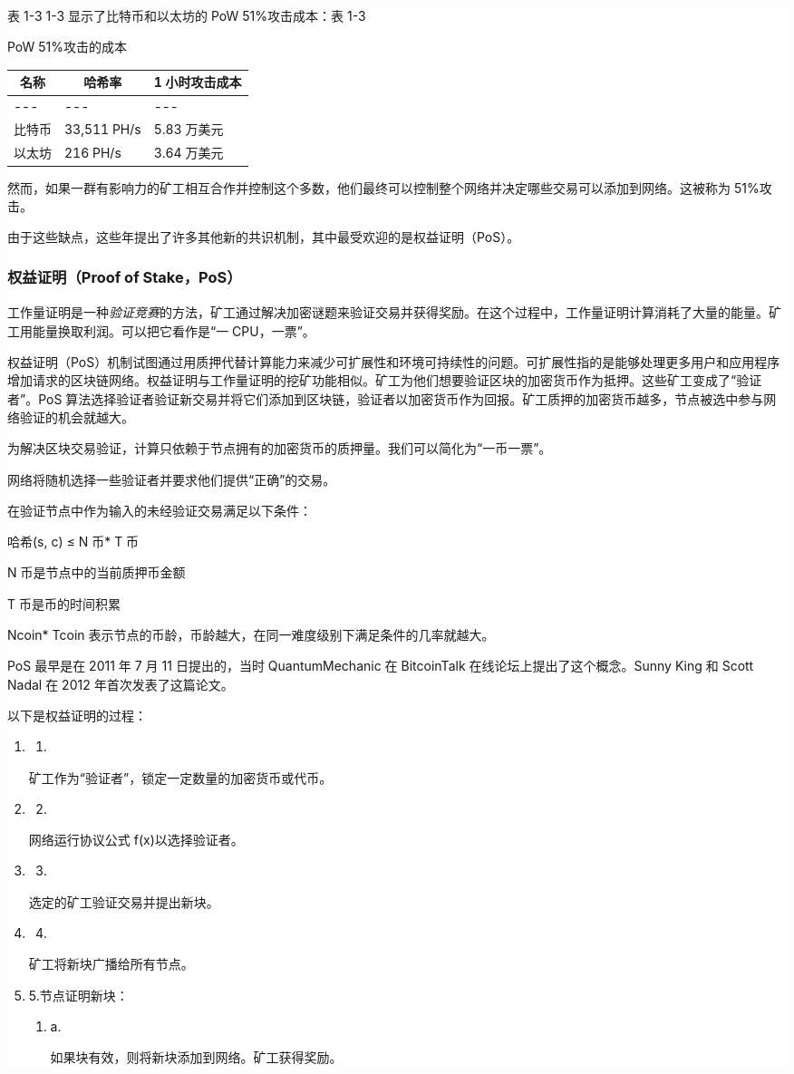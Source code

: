 表 1-3 1-3 显示了比特币和以太坊的 PoW 51%攻击成本：表 1-3

PoW 51%攻击的成本

| 名称 | 哈希率 | 1 小时攻击成本 |
| --- | --- | --- |
| --- | --- | --- |
| 比特币 | 33,511 PH/s | 5.83 万美元 |
| 以太坊 | 216 PH/s | 3.64 万美元 |

然而，如果一群有影响力的矿工相互合作并控制这个多数，他们最终可以控制整个网络并决定哪些交易可以添加到网络。这被称为 51%攻击。

由于这些缺点，这些年提出了许多其他新的共识机制，其中最受欢迎的是权益证明（PoS）。

### 权益证明（Proof of Stake，PoS）

工作量证明是一种*验证竞赛*的方法，矿工通过解决加密谜题来验证交易并获得奖励。在这个过程中，工作量证明计算消耗了大量的能量。矿工用能量换取利润。可以把它看作是“一 CPU，一票”。

权益证明（PoS）机制试图通过用质押代替计算能力来减少可扩展性和环境可持续性的问题。可扩展性指的是能够处理更多用户和应用程序增加请求的区块链网络。权益证明与工作量证明的挖矿功能相似。矿工为他们想要验证区块的加密货币作为抵押。这些矿工变成了“验证者”。PoS 算法选择验证者验证新交易并将它们添加到区块链，验证者以加密货币作为回报。矿工质押的加密货币越多，节点被选中参与网络验证的机会就越大。

为解决区块交易验证，计算只依赖于节点拥有的加密货币的质押量。我们可以简化为“一币一票”。

网络将随机选择一些验证者并要求他们提供“正确”的交易。

在验证节点中作为输入的未经验证交易满足以下条件：

哈希(s, c) ≤ N 币* T 币

N 币是节点中的当前质押币金额

T 币是币的时间积累

Ncoin* Tcoin 表示节点的币龄，币龄越大，在同一难度级别下满足条件的几率就越大。

PoS 最早是在 2011 年 7 月 11 日提出的，当时 QuantumMechanic 在 BitcoinTalk 在线论坛上提出了这个概念。Sunny King 和 Scott Nadal 在 2012 年首次发表了这篇论文。

以下是权益证明的过程：

1.  1.

    矿工作为“验证者”，锁定一定数量的加密货币或代币。

1.  2.

    网络运行协议公式 f(x)以选择验证者。

1.  3.

    选定的矿工验证交易并提出新块。

1.  4.

    矿工将新块广播给所有节点。

1.  5.节点证明新块：

    1.  a.

        如果块有效，则将新块添加到网络。矿工获得奖励。
